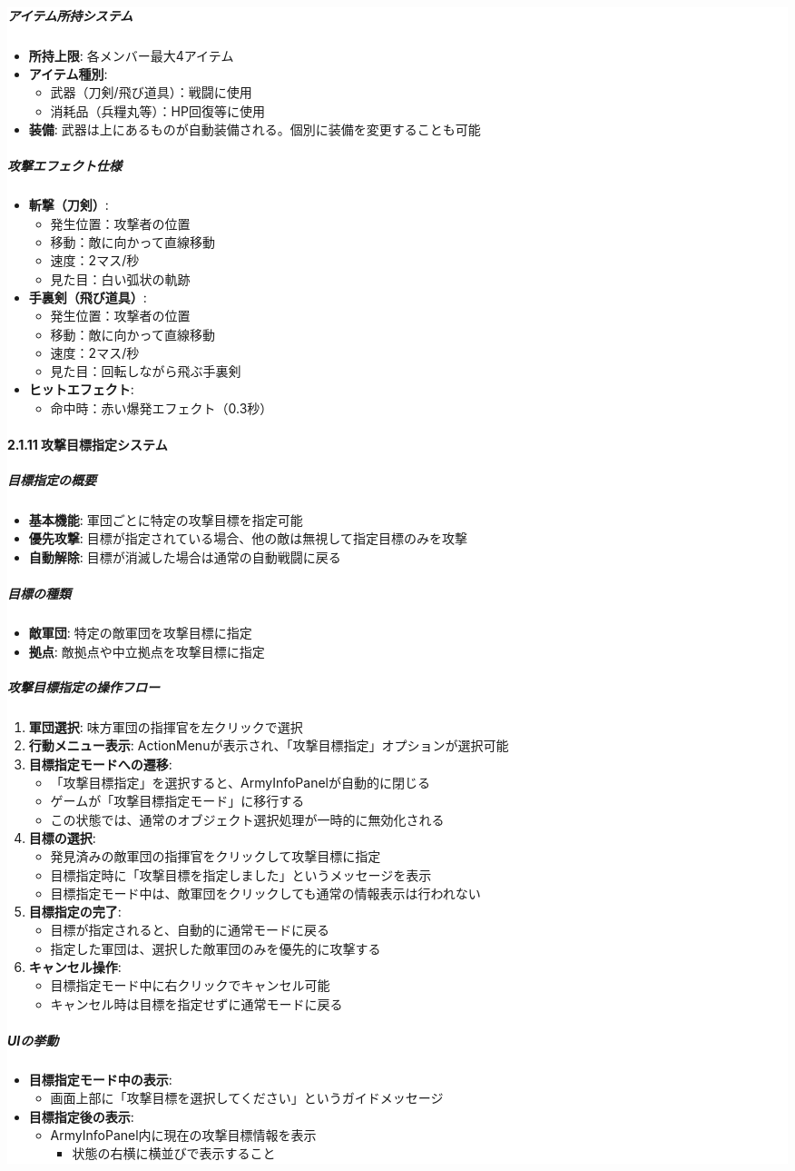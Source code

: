 ##### アイテム所持システム
- **所持上限**: 各メンバー最大4アイテム
- **アイテム種別**:
  - 武器（刀剣/飛び道具）：戦闘に使用
  - 消耗品（兵糧丸等）：HP回復等に使用
- **装備**: 武器は上にあるものが自動装備される。個別に装備を変更することも可能

##### 攻撃エフェクト仕様
- **斬撃（刀剣）**:
  - 発生位置：攻撃者の位置
  - 移動：敵に向かって直線移動
  - 速度：2マス/秒
  - 見た目：白い弧状の軌跡
- **手裏剣（飛び道具）**:
  - 発生位置：攻撃者の位置
  - 移動：敵に向かって直線移動
  - 速度：2マス/秒
  - 見た目：回転しながら飛ぶ手裏剣
- **ヒットエフェクト**:
  - 命中時：赤い爆発エフェクト（0.3秒）

#### 2.1.11 攻撃目標指定システム

##### 目標指定の概要
- **基本機能**: 軍団ごとに特定の攻撃目標を指定可能
- **優先攻撃**: 目標が指定されている場合、他の敵は無視して指定目標のみを攻撃
- **自動解除**: 目標が消滅した場合は通常の自動戦闘に戻る

##### 目標の種類
- **敵軍団**: 特定の敵軍団を攻撃目標に指定
- **拠点**: 敵拠点や中立拠点を攻撃目標に指定

##### 攻撃目標指定の操作フロー
1. **軍団選択**: 味方軍団の指揮官を左クリックで選択
2. **行動メニュー表示**: ActionMenuが表示され、「攻撃目標指定」オプションが選択可能
3. **目標指定モードへの遷移**:
   - 「攻撃目標指定」を選択すると、ArmyInfoPanelが自動的に閉じる
   - ゲームが「攻撃目標指定モード」に移行する
   - この状態では、通常のオブジェクト選択処理が一時的に無効化される
4. **目標の選択**:
   - 発見済みの敵軍団の指揮官をクリックして攻撃目標に指定
   - 目標指定時に「攻撃目標を指定しました」というメッセージを表示
   - 目標指定モード中は、敵軍団をクリックしても通常の情報表示は行われない
5. **目標指定の完了**:
   - 目標が指定されると、自動的に通常モードに戻る
   - 指定した軍団は、選択した敵軍団のみを優先的に攻撃する
6. **キャンセル操作**:
   - 目標指定モード中に右クリックでキャンセル可能
   - キャンセル時は目標を指定せずに通常モードに戻る

##### UIの挙動
- **目標指定モード中の表示**:
  - 画面上部に「攻撃目標を選択してください」というガイドメッセージ
- **目標指定後の表示**:
  - ArmyInfoPanel内に現在の攻撃目標情報を表示
    - 状態の右横に横並びで表示すること
